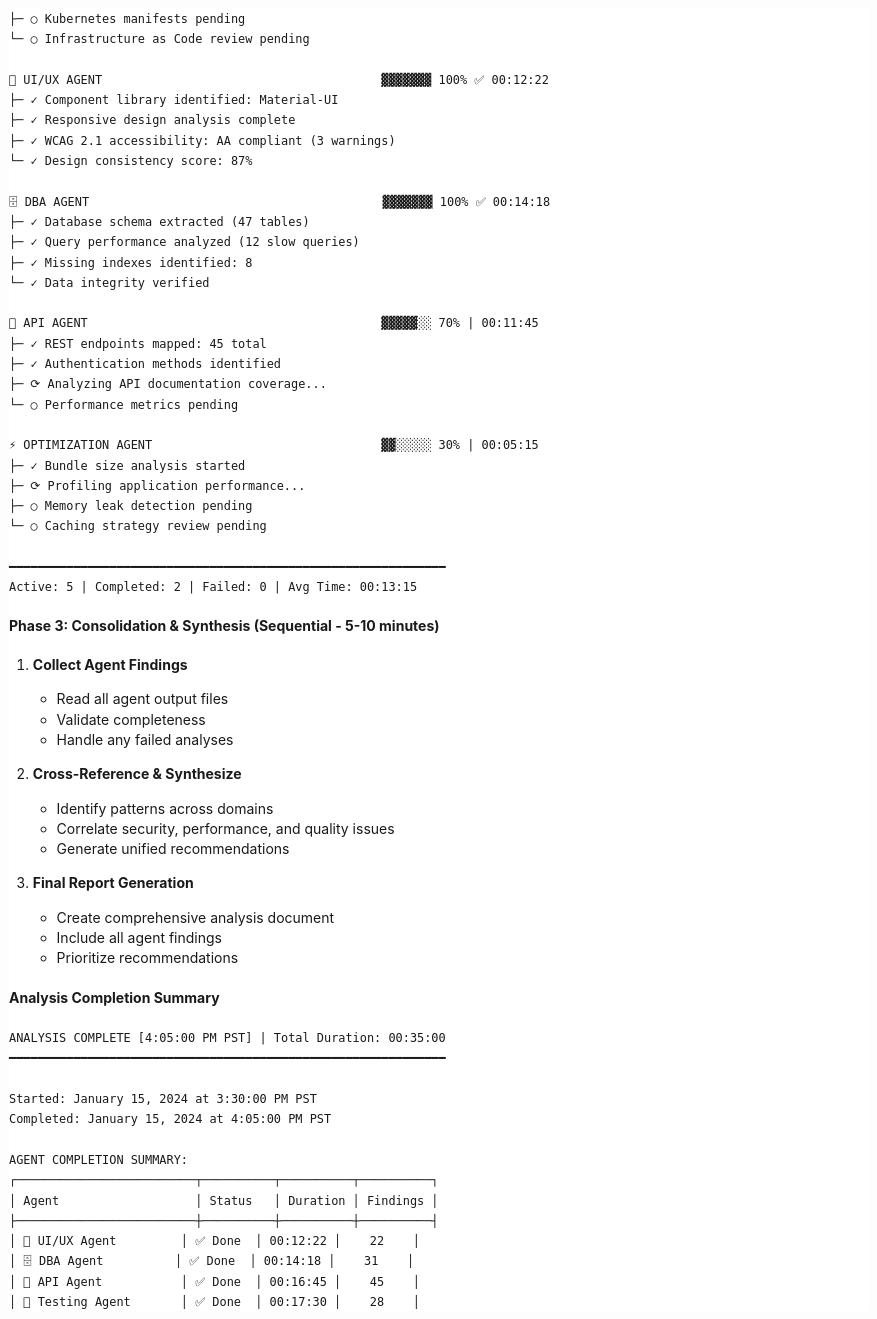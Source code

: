 ```
├─ ○ Kubernetes manifests pending
└─ ○ Infrastructure as Code review pending

🎨 UI/UX AGENT                                       ▓▓▓▓▓▓▓ 100% ✅ 00:12:22
├─ ✓ Component library identified: Material-UI
├─ ✓ Responsive design analysis complete
├─ ✓ WCAG 2.1 accessibility: AA compliant (3 warnings)
└─ ✓ Design consistency score: 87%

🗄️ DBA AGENT                                         ▓▓▓▓▓▓▓ 100% ✅ 00:14:18
├─ ✓ Database schema extracted (47 tables)
├─ ✓ Query performance analyzed (12 slow queries)
├─ ✓ Missing indexes identified: 8
└─ ✓ Data integrity verified

🔌 API AGENT                                         ▓▓▓▓▓░░ 70% | 00:11:45
├─ ✓ REST endpoints mapped: 45 total
├─ ✓ Authentication methods identified
├─ ⟳ Analyzing API documentation coverage...
└─ ○ Performance metrics pending

⚡ OPTIMIZATION AGENT                                ▓▓░░░░░ 30% | 00:05:15
├─ ✓ Bundle size analysis started
├─ ⟳ Profiling application performance...
├─ ○ Memory leak detection pending
└─ ○ Caching strategy review pending

━━━━━━━━━━━━━━━━━━━━━━━━━━━━━━━━━━━━━━━━━━━━━━━━━━━━━━━━━━━━━
Active: 5 | Completed: 2 | Failed: 0 | Avg Time: 00:13:15
```

#### Phase 3: Consolidation & Synthesis (Sequential - 5-10 minutes)
1. **Collect Agent Findings**
   - Read all agent output files
   - Validate completeness
   - Handle any failed analyses

2. **Cross-Reference & Synthesize**
   - Identify patterns across domains
   - Correlate security, performance, and quality issues
   - Generate unified recommendations

3. **Final Report Generation**
   - Create comprehensive analysis document
   - Include all agent findings
   - Prioritize recommendations

#### Analysis Completion Summary

```
ANALYSIS COMPLETE [4:05:00 PM PST] | Total Duration: 00:35:00
━━━━━━━━━━━━━━━━━━━━━━━━━━━━━━━━━━━━━━━━━━━━━━━━━━━━━━━━━━━━━

Started: January 15, 2024 at 3:30:00 PM PST
Completed: January 15, 2024 at 4:05:00 PM PST

AGENT COMPLETION SUMMARY:
┌─────────────────────────┬──────────┬──────────┬──────────┐
│ Agent                   │ Status   │ Duration │ Findings │
├─────────────────────────┼──────────┼──────────┼──────────┤
│ 🎨 UI/UX Agent         │ ✅ Done  │ 00:12:22 │    22    │
│ 🗄️ DBA Agent          │ ✅ Done  │ 00:14:18 │    31    │
│ 🔌 API Agent           │ ✅ Done  │ 00:16:45 │    45    │
│ 🧪 Testing Agent       │ ✅ Done  │ 00:17:30 │    28    │
```